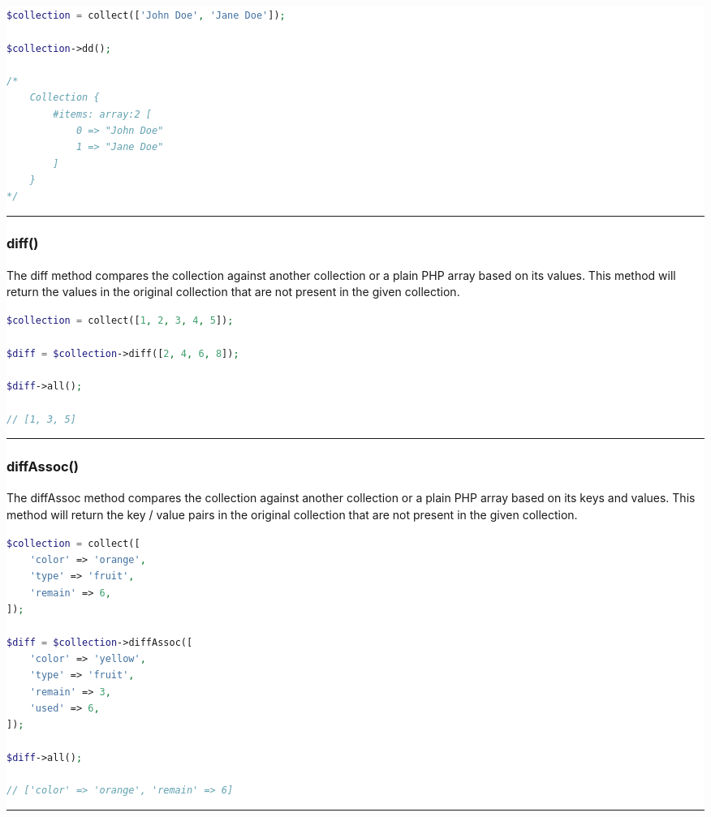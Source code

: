 ```php
$collection = collect(['John Doe', 'Jane Doe']);

$collection->dd();

/*
    Collection {
        #items: array:2 [
            0 => "John Doe"
            1 => "Jane Doe"
        ]
    }
*/
```

---

### diff()

The diff method compares the collection against another collection or a plain PHP array based on its values. This method will return the values in the original collection that are not present in the given collection.

```php
$collection = collect([1, 2, 3, 4, 5]);

$diff = $collection->diff([2, 4, 6, 8]);

$diff->all();

// [1, 3, 5]
```

---

### diffAssoc()

The diffAssoc method compares the collection against another collection or a plain PHP array based on its keys and values. This method will return the key / value pairs in the original collection that are not present in the given collection.

```php
$collection = collect([
    'color' => 'orange',
    'type' => 'fruit',
    'remain' => 6,
]);

$diff = $collection->diffAssoc([
    'color' => 'yellow',
    'type' => 'fruit',
    'remain' => 3,
    'used' => 6,
]);

$diff->all();

// ['color' => 'orange', 'remain' => 6]
```

---